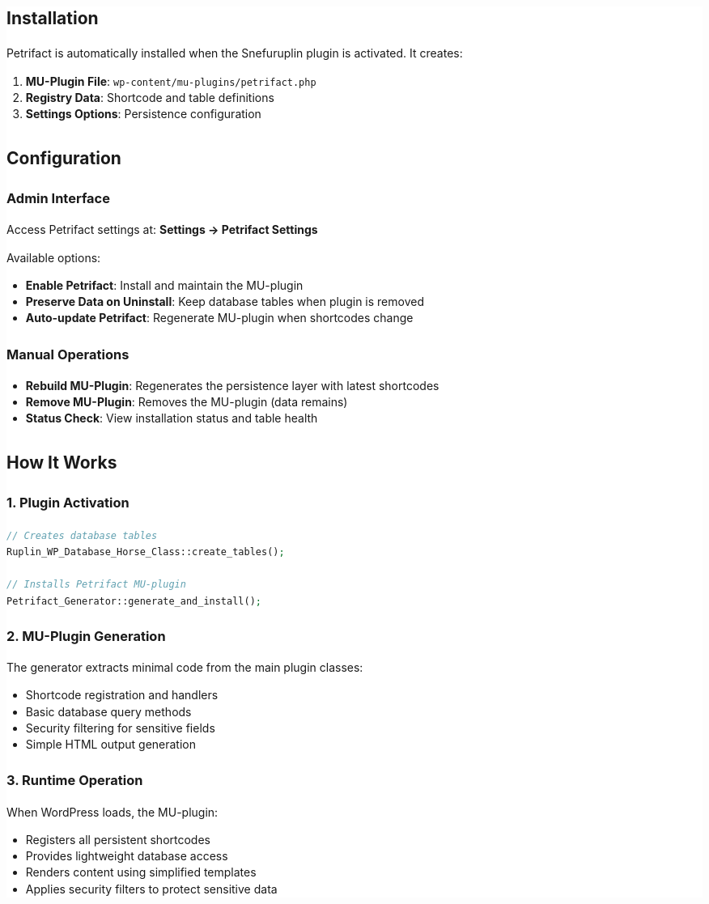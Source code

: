 ## Installation

Petrifact is automatically installed when the Snefuruplin plugin is activated. It creates:

1. **MU-Plugin File**: `wp-content/mu-plugins/petrifact.php`
2. **Registry Data**: Shortcode and table definitions
3. **Settings Options**: Persistence configuration

## Configuration

### Admin Interface

Access Petrifact settings at: **Settings → Petrifact Settings**

Available options:
- **Enable Petrifact**: Install and maintain the MU-plugin
- **Preserve Data on Uninstall**: Keep database tables when plugin is removed
- **Auto-update Petrifact**: Regenerate MU-plugin when shortcodes change

### Manual Operations

- **Rebuild MU-Plugin**: Regenerates the persistence layer with latest shortcodes
- **Remove MU-Plugin**: Removes the MU-plugin (data remains)
- **Status Check**: View installation status and table health

## How It Works

### 1. Plugin Activation
```php
// Creates database tables
Ruplin_WP_Database_Horse_Class::create_tables();

// Installs Petrifact MU-plugin
Petrifact_Generator::generate_and_install();
```

### 2. MU-Plugin Generation
The generator extracts minimal code from the main plugin classes:
- Shortcode registration and handlers
- Basic database query methods
- Security filtering for sensitive fields
- Simple HTML output generation

### 3. Runtime Operation
When WordPress loads, the MU-plugin:
- Registers all persistent shortcodes
- Provides lightweight database access
- Renders content using simplified templates
- Applies security filters to protect sensitive data
